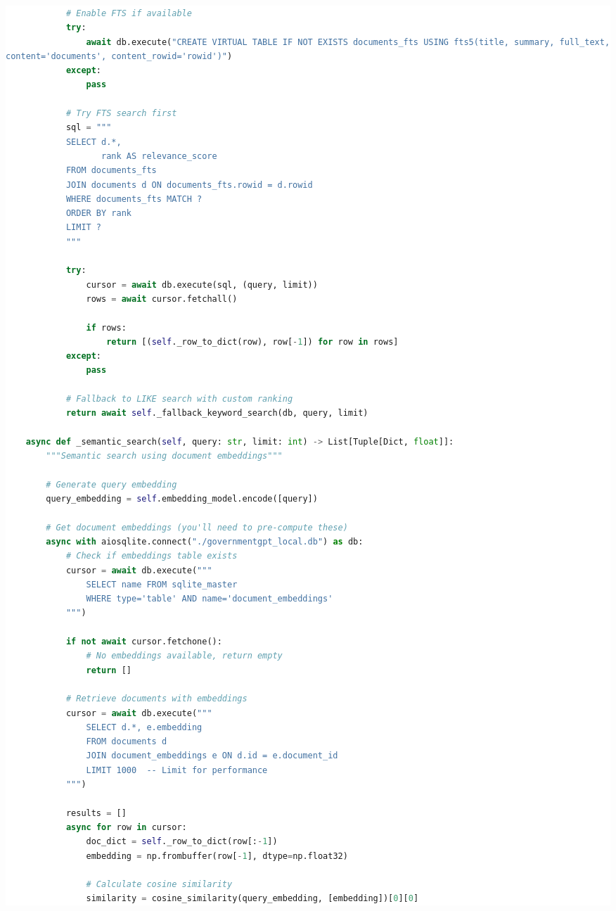 ```python
            # Enable FTS if available
            try:
                await db.execute("CREATE VIRTUAL TABLE IF NOT EXISTS documents_fts USING fts5(title, summary, full_text, content='documents', content_rowid='rowid')")
            except:
                pass
            
            # Try FTS search first
            sql = """
            SELECT d.*, 
                   rank AS relevance_score
            FROM documents_fts 
            JOIN documents d ON documents_fts.rowid = d.rowid
            WHERE documents_fts MATCH ?
            ORDER BY rank
            LIMIT ?
            """
            
            try:
                cursor = await db.execute(sql, (query, limit))
                rows = await cursor.fetchall()
                
                if rows:
                    return [(self._row_to_dict(row), row[-1]) for row in rows]
            except:
                pass
            
            # Fallback to LIKE search with custom ranking
            return await self._fallback_keyword_search(db, query, limit)
    
    async def _semantic_search(self, query: str, limit: int) -> List[Tuple[Dict, float]]:
        """Semantic search using document embeddings"""
        
        # Generate query embedding
        query_embedding = self.embedding_model.encode([query])
        
        # Get document embeddings (you'll need to pre-compute these)
        async with aiosqlite.connect("./governmentgpt_local.db") as db:
            # Check if embeddings table exists
            cursor = await db.execute("""
                SELECT name FROM sqlite_master 
                WHERE type='table' AND name='document_embeddings'
            """)
            
            if not await cursor.fetchone():
                # No embeddings available, return empty
                return []
            
            # Retrieve documents with embeddings
            cursor = await db.execute("""
                SELECT d.*, e.embedding 
                FROM documents d
                JOIN document_embeddings e ON d.id = e.document_id
                LIMIT 1000  -- Limit for performance
            """)
            
            results = []
            async for row in cursor:
                doc_dict = self._row_to_dict(row[:-1])
                embedding = np.frombuffer(row[-1], dtype=np.float32)
                
                # Calculate cosine similarity
                similarity = cosine_similarity(query_embedding, [embedding])[0][0]
```